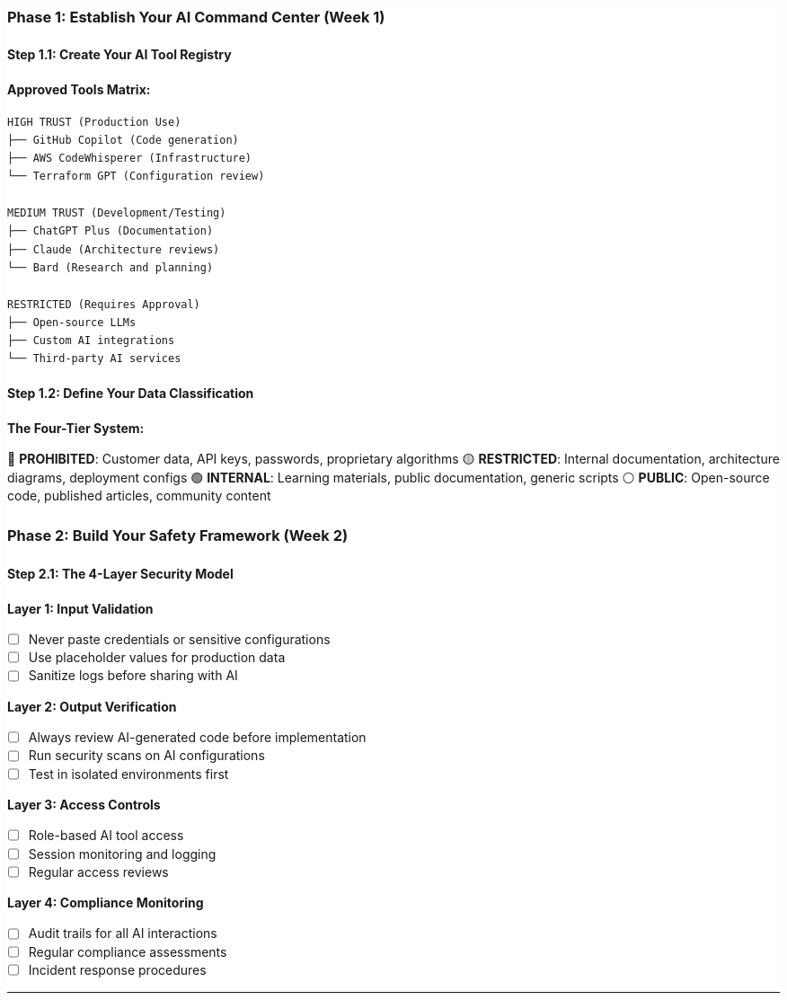 ### Phase 1: Establish Your AI Command Center (Week 1)

#### **Step 1.1: Create Your AI Tool Registry**

**Approved Tools Matrix:**

```
HIGH TRUST (Production Use)
├── GitHub Copilot (Code generation)
├── AWS CodeWhisperer (Infrastructure)
└── Terraform GPT (Configuration review)

MEDIUM TRUST (Development/Testing)
├── ChatGPT Plus (Documentation)
├── Claude (Architecture reviews)
└── Bard (Research and planning)

RESTRICTED (Requires Approval)
├── Open-source LLMs
├── Custom AI integrations
└── Third-party AI services
```

#### **Step 1.2: Define Your Data Classification**

**The Four-Tier System:**

🔴 **PROHIBITED**: Customer data, API keys, passwords, proprietary algorithms
🟡 **RESTRICTED**: Internal documentation, architecture diagrams, deployment configs
🟢 **INTERNAL**: Learning materials, public documentation, generic scripts
⚪ **PUBLIC**: Open-source code, published articles, community content

### Phase 2: Build Your Safety Framework (Week 2)

#### **Step 2.1: The 4-Layer Security Model**

**Layer 1: Input Validation**
- [ ] Never paste credentials or sensitive configurations
- [ ] Use placeholder values for production data
- [ ] Sanitize logs before sharing with AI

**Layer 2: Output Verification**
- [ ] Always review AI-generated code before implementation
- [ ] Run security scans on AI configurations
- [ ] Test in isolated environments first

**Layer 3: Access Controls**
- [ ] Role-based AI tool access
- [ ] Session monitoring and logging
- [ ] Regular access reviews

**Layer 4: Compliance Monitoring**
- [ ] Audit trails for all AI interactions
- [ ] Regular compliance assessments
- [ ] Incident response procedures

---